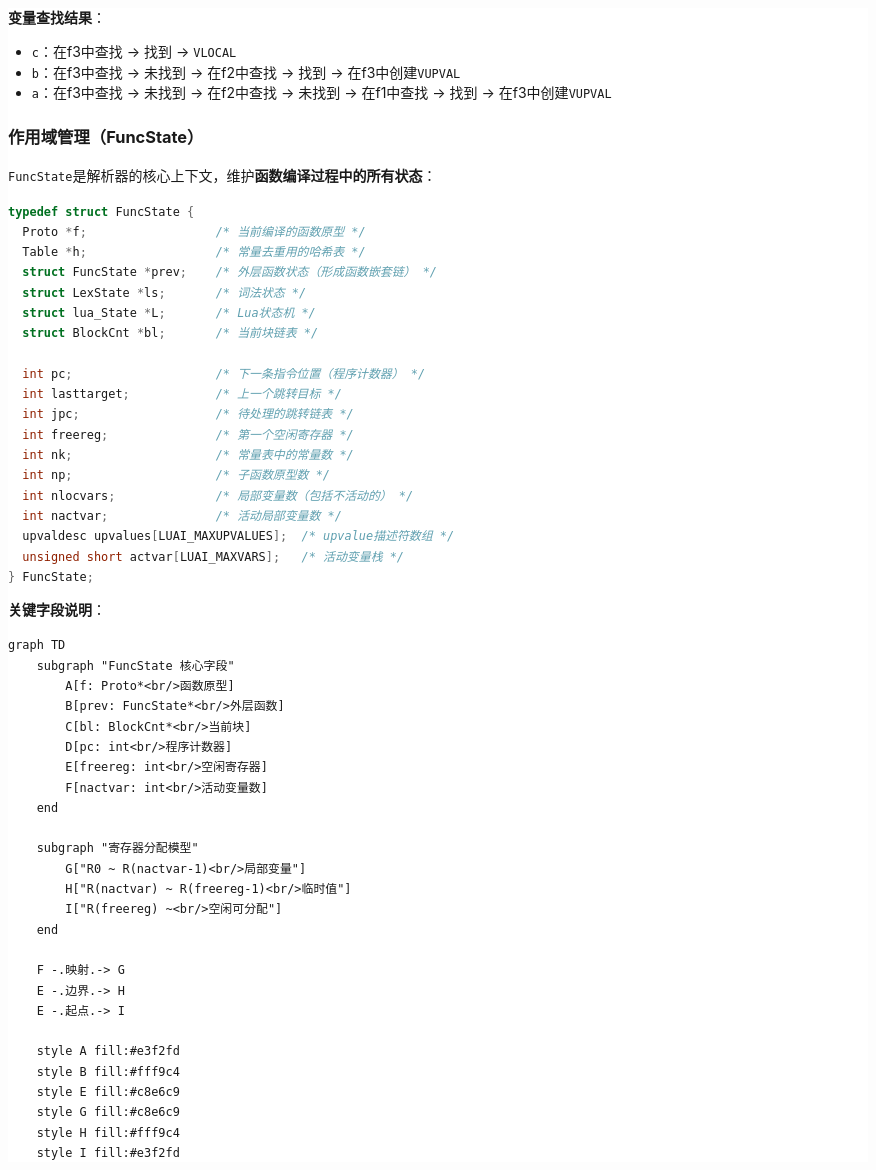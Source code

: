 **变量查找结果**：
- `c`：在f3中查找 → 找到 → `VLOCAL`
- `b`：在f3中查找 → 未找到 → 在f2中查找 → 找到 → 在f3中创建`VUPVAL`
- `a`：在f3中查找 → 未找到 → 在f2中查找 → 未找到 → 在f1中查找 → 找到 → 在f3中创建`VUPVAL`

### 作用域管理（FuncState）

`FuncState`是解析器的核心上下文，维护**函数编译过程中的所有状态**：

```c
typedef struct FuncState {
  Proto *f;                  /* 当前编译的函数原型 */
  Table *h;                  /* 常量去重用的哈希表 */
  struct FuncState *prev;    /* 外层函数状态（形成函数嵌套链） */
  struct LexState *ls;       /* 词法状态 */
  struct lua_State *L;       /* Lua状态机 */
  struct BlockCnt *bl;       /* 当前块链表 */
  
  int pc;                    /* 下一条指令位置（程序计数器） */
  int lasttarget;            /* 上一个跳转目标 */
  int jpc;                   /* 待处理的跳转链表 */
  int freereg;               /* 第一个空闲寄存器 */
  int nk;                    /* 常量表中的常量数 */
  int np;                    /* 子函数原型数 */
  int nlocvars;              /* 局部变量数（包括不活动的） */
  int nactvar;               /* 活动局部变量数 */
  upvaldesc upvalues[LUAI_MAXUPVALUES];  /* upvalue描述符数组 */
  unsigned short actvar[LUAI_MAXVARS];   /* 活动变量栈 */
} FuncState;
```

**关键字段说明**：

```mermaid
graph TD
    subgraph "FuncState 核心字段"
        A[f: Proto*<br/>函数原型]
        B[prev: FuncState*<br/>外层函数]
        C[bl: BlockCnt*<br/>当前块]
        D[pc: int<br/>程序计数器]
        E[freereg: int<br/>空闲寄存器]
        F[nactvar: int<br/>活动变量数]
    end
    
    subgraph "寄存器分配模型"
        G["R0 ~ R(nactvar-1)<br/>局部变量"]
        H["R(nactvar) ~ R(freereg-1)<br/>临时值"]
        I["R(freereg) ~<br/>空闲可分配"]
    end
    
    F -.映射.-> G
    E -.边界.-> H
    E -.起点.-> I
    
    style A fill:#e3f2fd
    style B fill:#fff9c4
    style E fill:#c8e6c9
    style G fill:#c8e6c9
    style H fill:#fff9c4
    style I fill:#e3f2fd
```
